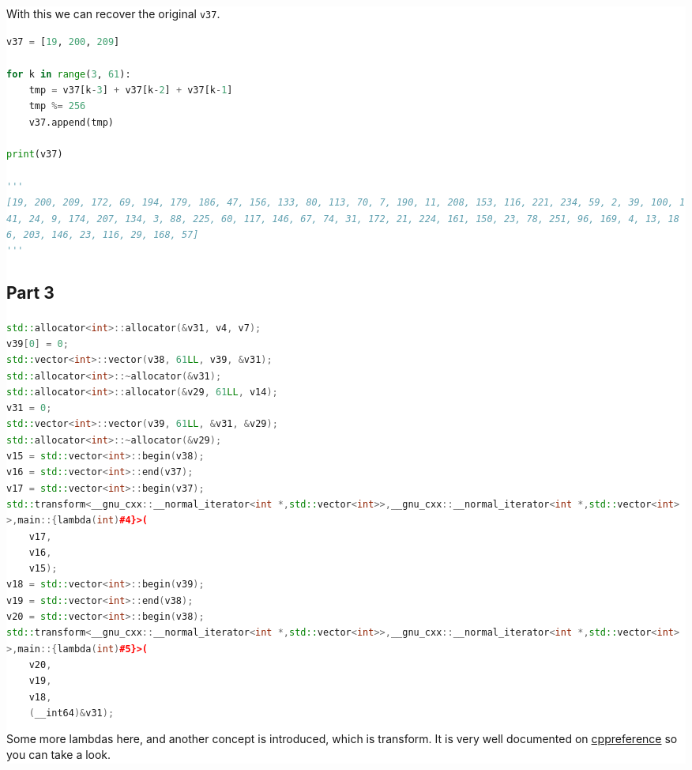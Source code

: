 With this we can recover the original `v37`.

```py
v37 = [19, 200, 209]

for k in range(3, 61):
    tmp = v37[k-3] + v37[k-2] + v37[k-1]
    tmp %= 256
    v37.append(tmp)

print(v37)

'''
[19, 200, 209, 172, 69, 194, 179, 186, 47, 156, 133, 80, 113, 70, 7, 190, 11, 208, 153, 116, 221, 234, 59, 2, 39, 100, 141, 24, 9, 174, 207, 134, 3, 88, 225, 60, 117, 146, 67, 74, 31, 172, 21, 224, 161, 150, 23, 78, 251, 96, 169, 4, 13, 186, 203, 146, 23, 116, 29, 168, 57]
'''
```

## Part 3

```cpp
std::allocator<int>::allocator(&v31, v4, v7);
v39[0] = 0;
std::vector<int>::vector(v38, 61LL, v39, &v31);
std::allocator<int>::~allocator(&v31);
std::allocator<int>::allocator(&v29, 61LL, v14);
v31 = 0;
std::vector<int>::vector(v39, 61LL, &v31, &v29);
std::allocator<int>::~allocator(&v29);
v15 = std::vector<int>::begin(v38);
v16 = std::vector<int>::end(v37);
v17 = std::vector<int>::begin(v37);
std::transform<__gnu_cxx::__normal_iterator<int *,std::vector<int>>,__gnu_cxx::__normal_iterator<int *,std::vector<int>>,main::{lambda(int)#4}>(
    v17,
    v16,
    v15);
v18 = std::vector<int>::begin(v39);
v19 = std::vector<int>::end(v38);
v20 = std::vector<int>::begin(v38);
std::transform<__gnu_cxx::__normal_iterator<int *,std::vector<int>>,__gnu_cxx::__normal_iterator<int *,std::vector<int>>,main::{lambda(int)#5}>(
    v20,
    v19,
    v18,
    (__int64)&v31);
```

Some more lambdas here, and another concept is introduced, which is transform. It is very well documented on [cppreference](https://en.cppreference.com/w/cpp/algorithm/transform) so you can take a look.
